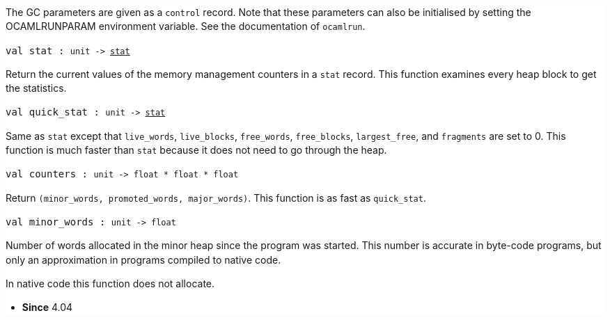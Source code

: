 <div class="info ">
<div class="info-desc">
<p>The GC parameters are given as a <code class="code">control</code> record.  Note that
    these parameters can also be initialised by setting the
    OCAMLRUNPARAM environment variable.  See the documentation of
    <code class="code">ocamlrun</code>.</p>
</div>
</div>


<pre><span id="VALstat"><span class="keyword">val</span> stat</span> : <code class="type">unit -&gt; <a href="Gc.html#TYPEstat">stat</a></code></pre><div class="info ">
<div class="info-desc">
<p>Return the current values of the memory management counters in a
   <code class="code">stat</code> record.  This function examines every heap block to get the
   statistics.</p>
</div>
</div>

<pre><span id="VALquick_stat"><span class="keyword">val</span> quick_stat</span> : <code class="type">unit -&gt; <a href="Gc.html#TYPEstat">stat</a></code></pre><div class="info ">
<div class="info-desc">
<p>Same as <code class="code">stat</code> except that <code class="code">live_words</code>, <code class="code">live_blocks</code>, <code class="code">free_words</code>,
    <code class="code">free_blocks</code>, <code class="code">largest_free</code>, and <code class="code">fragments</code> are set to 0.  This
    function is much faster than <code class="code">stat</code> because it does not need to go
    through the heap.</p>
</div>
</div>

<pre><span id="VALcounters"><span class="keyword">val</span> counters</span> : <code class="type">unit -&gt; float * float * float</code></pre><div class="info ">
<div class="info-desc">
<p>Return <code class="code">(minor_words,&nbsp;promoted_words,&nbsp;major_words)</code>.  This function
    is as fast as <code class="code">quick_stat</code>.</p>
</div>
</div>

<pre><span id="VALminor_words"><span class="keyword">val</span> minor_words</span> : <code class="type">unit -&gt; float</code></pre><div class="info ">
<div class="info-desc">
<p>Number of words allocated in the minor heap since the program was
    started. This number is accurate in byte-code programs, but only an
    approximation in programs compiled to native code.</p>

<p>In native code this function does not allocate.</p>
</div>
<ul class="info-attributes">
<li><b>Since</b> 4.04</li>
</ul>
</div>

